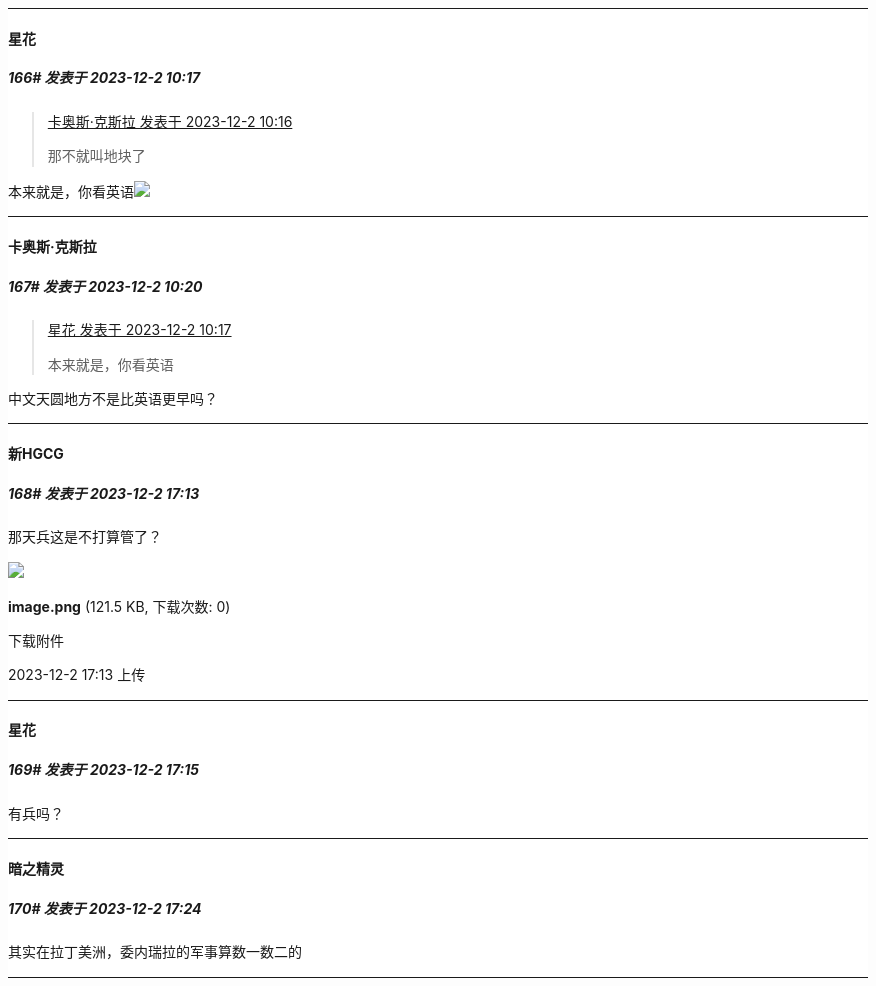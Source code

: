 *****

####  星花  
##### 166#       发表于 2023-12-2 10:17

<blockquote><a href="httphttps://bbs.saraba1st.com/2b/forum.php?mod=redirect&amp;goto=findpost&amp;pid=63200357&amp;ptid=2152735" target="_blank">卡奥斯·克斯拉 发表于 2023-12-2 10:16</a>

那不就叫地块了</blockquote>
本来就是，你看英语<img src="https://static.saraba1st.com/image/smiley/face2017/051.png" referrerpolicy="no-referrer">

*****

####  卡奥斯·克斯拉  
##### 167#       发表于 2023-12-2 10:20

<blockquote><a href="httphttps://bbs.saraba1st.com/2b/forum.php?mod=redirect&amp;goto=findpost&amp;pid=63200365&amp;ptid=2152735" target="_blank">星花 发表于 2023-12-2 10:17</a>

本来就是，你看英语</blockquote>
中文天圆地方不是比英语更早吗？


*****

####  新HGCG  
##### 168#       发表于 2023-12-2 17:13

那天兵这是不打算管了？

<img src="https://img.saraba1st.com/forum/202312/02/171333cfxb59at85wt8126.png" referrerpolicy="no-referrer">

<strong>image.png</strong> (121.5 KB, 下载次数: 0)

下载附件

2023-12-2 17:13 上传


*****

####  星花  
##### 169#       发表于 2023-12-2 17:15

有兵吗？


*****

####  暗之精灵  
##### 170#       发表于 2023-12-2 17:24

其实在拉丁美洲，委内瑞拉的军事算数一数二的

*****
